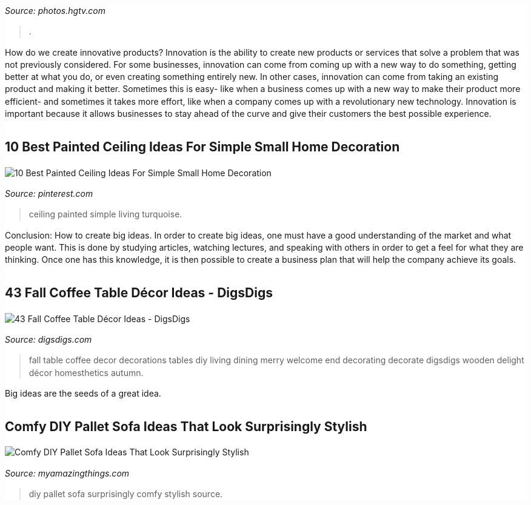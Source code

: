 _Source: photos.hgtv.com_

>. 

	

How do we create innovative products?
Innovation is the ability to create new products or services that solve a problem that was not previously considered. For some businesses, innovation can come from coming up with a new way to do something, getting better at what you do, or even creating something entirely new. In other cases, innovation can come from taking an existing product and making it better. Sometimes this is easy- like when a business comes up with a new way to make their product more efficient- and sometimes it takes more effort, like when a company comes up with a revolutionary new technology. Innovation is important because it allows businesses to stay ahead of the curve and give their customers the best possible experience.

    
## 10 Best Painted Ceiling Ideas For Simple Small Home Decoration

<img loading=lazy src="https://i.pinimg.com/736x/c8/61/85/c861857d968cb4db27ea0fe6513307cd.jpg" onerror="this.onerror=null;this.src='https://tse4.mm.bing.net/th?id=OIP.n7RaMcKVw2l6TqVhMHIQ2wHaK-&amp;pid=15.1';" alt="10 Best Painted Ceiling Ideas For Simple Small Home Decoration">

_Source: pinterest.com_

>ceiling painted simple living turquoise. 

	

Conclusion: How to create big ideas.
In order to create big ideas, one must have a good understanding of the market and what people want. This is done by studying articles, watching lectures, and speaking with others in order to get a feel for what they are thinking. Once one has this knowledge, it is then possible to create a business plan that will help the company achieve its goals.

    
## 43 Fall Coffee Table Décor Ideas - DigsDigs

<img loading=lazy src="http://www.digsdigs.com/photos/fall-coffee-table-decor-ideas-22.jpg" onerror="this.onerror=null;this.src='https://tse4.mm.bing.net/th?id=OIP.wHo2zaSx7loF13Lp9Z1zTwHaJ4&amp;pid=15.1';" alt="43 Fall Coffee Table Décor Ideas - DigsDigs">

_Source: digsdigs.com_

>fall table coffee decor decorations tables diy living dining merry welcome end decorating decorate digsdigs wooden delight décor homesthetics autumn. 

	

Big ideas are the seeds of a great idea.

    
## Comfy DIY Pallet Sofa Ideas That Look Surprisingly Stylish

<img loading=lazy src="https://myamazingthings.com/wp-content/uploads/2017/08/pallet-sofa-1.jpg" onerror="this.onerror=null;this.src='https://tse1.mm.bing.net/th?id=OIP.ZR35AZDTXqAGtGo1EzFOtwHaLH&amp;pid=15.1';" alt="Comfy DIY Pallet Sofa Ideas That Look Surprisingly Stylish">

_Source: myamazingthings.com_

>diy pallet sofa surprisingly comfy stylish source. 
